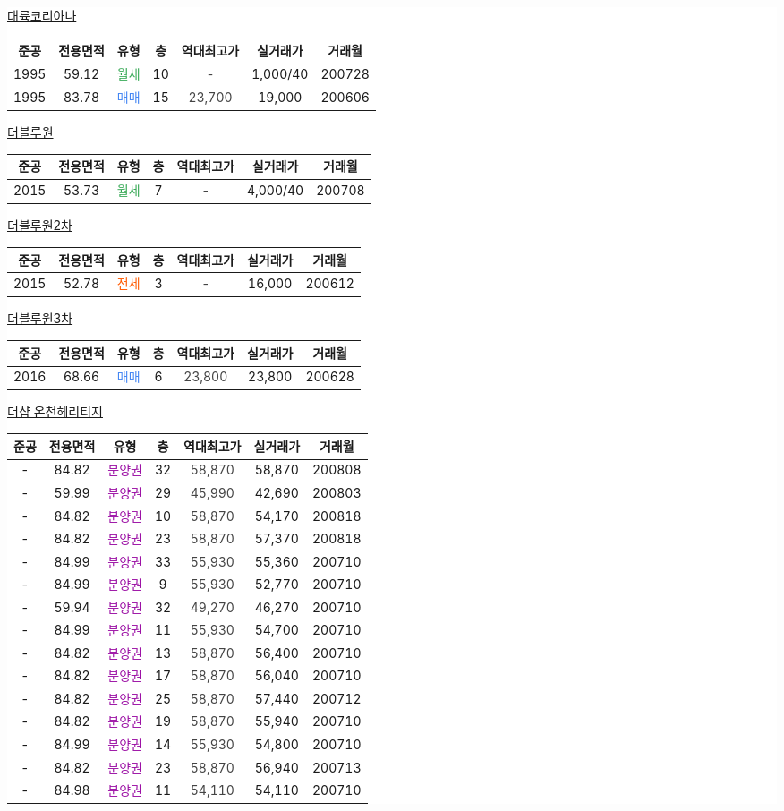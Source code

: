 [대륙코리아나](https://search.naver.com/search.naver?query=%EB%B6%80%EC%82%B0%EA%B4%91%EC%97%AD%EC%8B%9C+%EB%8F%99%EB%9E%98%EA%B5%AC+%EC%98%A8%EC%B2%9C%EB%8F%99+%EB%8C%80%EB%A5%99%EC%BD%94%EB%A6%AC%EC%95%84%EB%82%98)

|준공|전용면적|유형|층|역대최고가|실거래가|거래월|
|:---:|:---:|:---:|:---:|:---:|:---:|:---:|
|1995|59.12|<span style="color:#34a853">월세</span>|10|<span style="color:#444444">-</span>|1,000/40|200728|
|1995|83.78|<span style="color:#4285f3">매매</span>|15|<span style="color:#444444">23,700</span>|19,000|200606|

[더블루원](https://search.naver.com/search.naver?query=%EB%B6%80%EC%82%B0%EA%B4%91%EC%97%AD%EC%8B%9C+%EB%8F%99%EB%9E%98%EA%B5%AC+%EC%98%A8%EC%B2%9C%EB%8F%99+%EB%8D%94%EB%B8%94%EB%A3%A8%EC%9B%90)

|준공|전용면적|유형|층|역대최고가|실거래가|거래월|
|:---:|:---:|:---:|:---:|:---:|:---:|:---:|
|2015|53.73|<span style="color:#34a853">월세</span>|7|<span style="color:#444444">-</span>|4,000/40|200708|

[더블루원2차](https://search.naver.com/search.naver?query=%EB%B6%80%EC%82%B0%EA%B4%91%EC%97%AD%EC%8B%9C+%EB%8F%99%EB%9E%98%EA%B5%AC+%EC%98%A8%EC%B2%9C%EB%8F%99+%EB%8D%94%EB%B8%94%EB%A3%A8%EC%9B%902%EC%B0%A8)

|준공|전용면적|유형|층|역대최고가|실거래가|거래월|
|:---:|:---:|:---:|:---:|:---:|:---:|:---:|
|2015|52.78|<span style="color:#ff5a00">전세</span>|3|<span style="color:#444444">-</span>|16,000|200612|

[더블루원3차](https://search.naver.com/search.naver?query=%EB%B6%80%EC%82%B0%EA%B4%91%EC%97%AD%EC%8B%9C+%EB%8F%99%EB%9E%98%EA%B5%AC+%EC%98%A8%EC%B2%9C%EB%8F%99+%EB%8D%94%EB%B8%94%EB%A3%A8%EC%9B%903%EC%B0%A8)

|준공|전용면적|유형|층|역대최고가|실거래가|거래월|
|:---:|:---:|:---:|:---:|:---:|:---:|:---:|
|2016|68.66|<span style="color:#4285f3">매매</span>|6|<span style="color:#444444">23,800</span>|23,800|200628|

[더샵 온천헤리티지](https://search.naver.com/search.naver?query=%EB%B6%80%EC%82%B0%EA%B4%91%EC%97%AD%EC%8B%9C+%EB%8F%99%EB%9E%98%EA%B5%AC+%EC%98%A8%EC%B2%9C%EB%8F%99+%EB%8D%94%EC%83%B5+%EC%98%A8%EC%B2%9C%ED%97%A4%EB%A6%AC%ED%8B%B0%EC%A7%80)

|준공|전용면적|유형|층|역대최고가|실거래가|거래월|
|:---:|:---:|:---:|:---:|:---:|:---:|:---:|
|-|84.82|<span style="color:#9C11A5">분양권</span>|32|<span style="color:#444444">58,870</span>|58,870|200808|
|-|59.99|<span style="color:#9C11A5">분양권</span>|29|<span style="color:#444444">45,990</span>|42,690|200803|
|-|84.82|<span style="color:#9C11A5">분양권</span>|10|<span style="color:#444444">58,870</span>|54,170|200818|
|-|84.82|<span style="color:#9C11A5">분양권</span>|23|<span style="color:#444444">58,870</span>|57,370|200818|
|-|84.99|<span style="color:#9C11A5">분양권</span>|33|<span style="color:#444444">55,930</span>|55,360|200710|
|-|84.99|<span style="color:#9C11A5">분양권</span>|9|<span style="color:#444444">55,930</span>|52,770|200710|
|-|59.94|<span style="color:#9C11A5">분양권</span>|32|<span style="color:#444444">49,270</span>|46,270|200710|
|-|84.99|<span style="color:#9C11A5">분양권</span>|11|<span style="color:#444444">55,930</span>|54,700|200710|
|-|84.82|<span style="color:#9C11A5">분양권</span>|13|<span style="color:#444444">58,870</span>|56,400|200710|
|-|84.82|<span style="color:#9C11A5">분양권</span>|17|<span style="color:#444444">58,870</span>|56,040|200710|
|-|84.82|<span style="color:#9C11A5">분양권</span>|25|<span style="color:#444444">58,870</span>|57,440|200712|
|-|84.82|<span style="color:#9C11A5">분양권</span>|19|<span style="color:#444444">58,870</span>|55,940|200710|
|-|84.99|<span style="color:#9C11A5">분양권</span>|14|<span style="color:#444444">55,930</span>|54,800|200710|
|-|84.82|<span style="color:#9C11A5">분양권</span>|23|<span style="color:#444444">58,870</span>|56,940|200713|
|-|84.98|<span style="color:#9C11A5">분양권</span>|11|<span style="color:#444444">54,110</span>|54,110|200710|